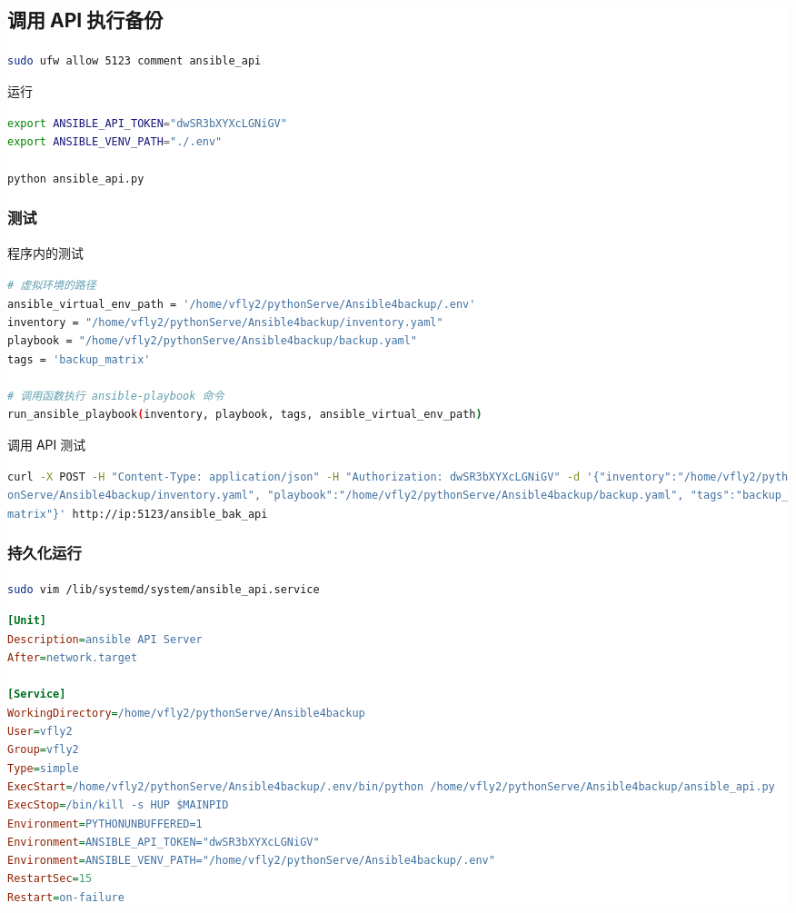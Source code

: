 
## 调用 API 执行备份


```sh
sudo ufw allow 5123 comment ansible_api
```

运行


```sh
export ANSIBLE_API_TOKEN="dwSR3bXYXcLGNiGV"
export ANSIBLE_VENV_PATH="./.env"

python ansible_api.py
```


### 测试




程序内的测试

```sh
# 虚拟环境的路径
ansible_virtual_env_path = '/home/vfly2/pythonServe/Ansible4backup/.env'
inventory = "/home/vfly2/pythonServe/Ansible4backup/inventory.yaml"
playbook = "/home/vfly2/pythonServe/Ansible4backup/backup.yaml"
tags = 'backup_matrix'

# 调用函数执行 ansible-playbook 命令
run_ansible_playbook(inventory, playbook, tags, ansible_virtual_env_path)
```

调用 API 测试

```sh
curl -X POST -H "Content-Type: application/json" -H "Authorization: dwSR3bXYXcLGNiGV" -d '{"inventory":"/home/vfly2/pythonServe/Ansible4backup/inventory.yaml", "playbook":"/home/vfly2/pythonServe/Ansible4backup/backup.yaml", "tags":"backup_matrix"}' http://ip:5123/ansible_bak_api
```




### 持久化运行



```sh
sudo vim /lib/systemd/system/ansible_api.service
```

```ini
[Unit]
Description=ansible API Server
After=network.target

[Service]
WorkingDirectory=/home/vfly2/pythonServe/Ansible4backup
User=vfly2
Group=vfly2
Type=simple
ExecStart=/home/vfly2/pythonServe/Ansible4backup/.env/bin/python /home/vfly2/pythonServe/Ansible4backup/ansible_api.py
ExecStop=/bin/kill -s HUP $MAINPID
Environment=PYTHONUNBUFFERED=1
Environment=ANSIBLE_API_TOKEN="dwSR3bXYXcLGNiGV"
Environment=ANSIBLE_VENV_PATH="/home/vfly2/pythonServe/Ansible4backup/.env"
RestartSec=15
Restart=on-failure
```